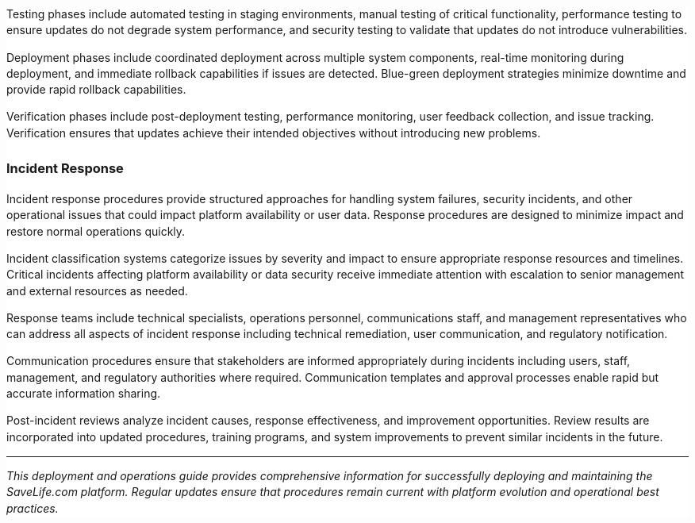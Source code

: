 Testing phases include automated testing in staging environments, manual testing of critical functionality, performance testing to ensure updates do not degrade system performance, and security testing to validate that updates do not introduce vulnerabilities.

Deployment phases include coordinated deployment across multiple system components, real-time monitoring during deployment, and immediate rollback capabilities if issues are detected. Blue-green deployment strategies minimize downtime and provide rapid rollback capabilities.

Verification phases include post-deployment testing, performance monitoring, user feedback collection, and issue tracking. Verification ensures that updates achieve their intended objectives without introducing new problems.

### Incident Response

Incident response procedures provide structured approaches for handling system failures, security incidents, and other operational issues that could impact platform availability or user data. Response procedures are designed to minimize impact and restore normal operations quickly.

Incident classification systems categorize issues by severity and impact to ensure appropriate response resources and timelines. Critical incidents affecting platform availability or data security receive immediate attention with escalation to senior management and external resources as needed.

Response teams include technical specialists, operations personnel, communications staff, and management representatives who can address all aspects of incident response including technical remediation, user communication, and regulatory notification.

Communication procedures ensure that stakeholders are informed appropriately during incidents including users, staff, management, and regulatory authorities where required. Communication templates and approval processes enable rapid but accurate information sharing.

Post-incident reviews analyze incident causes, response effectiveness, and improvement opportunities. Review results are incorporated into updated procedures, training programs, and system improvements to prevent similar incidents in the future.

---

*This deployment and operations guide provides comprehensive information for successfully deploying and maintaining the SaveLife.com platform. Regular updates ensure that procedures remain current with platform evolution and operational best practices.*

